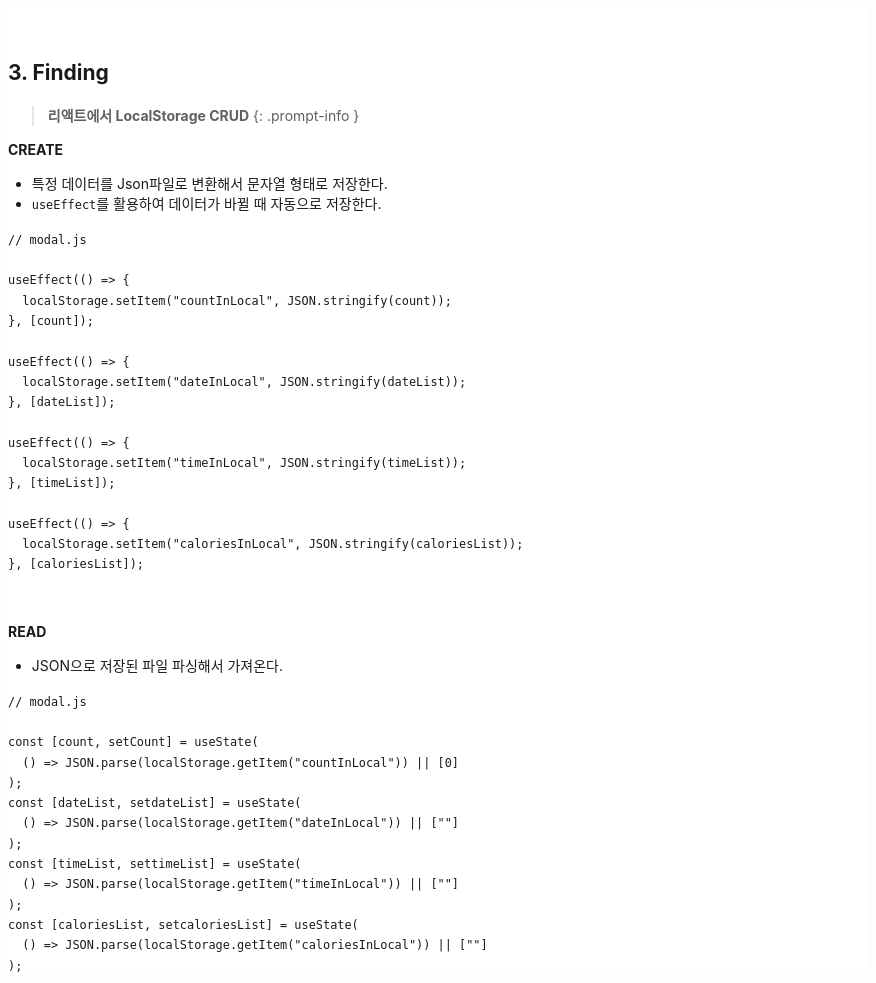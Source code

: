 <br>

## 3. Finding 

> **리액트에서 LocalStorage CRUD**
{: .prompt-info }

**CREATE**

- 특정 데이터를 Json파일로 변환해서 문자열 형태로 저장한다.
- `useEffect`를 활용하여 데이터가 바뀔 때 자동으로 저장한다. 

```react
// modal.js

useEffect(() => {
  localStorage.setItem("countInLocal", JSON.stringify(count));
}, [count]);

useEffect(() => {
  localStorage.setItem("dateInLocal", JSON.stringify(dateList));
}, [dateList]);

useEffect(() => {
  localStorage.setItem("timeInLocal", JSON.stringify(timeList));
}, [timeList]);

useEffect(() => {
  localStorage.setItem("caloriesInLocal", JSON.stringify(caloriesList));
}, [caloriesList]);

```

<br>

**READ**

- JSON으로 저장된 파일 파싱해서 가져온다. 

```react
// modal.js

const [count, setCount] = useState(
  () => JSON.parse(localStorage.getItem("countInLocal")) || [0]
);
const [dateList, setdateList] = useState(
  () => JSON.parse(localStorage.getItem("dateInLocal")) || [""]
);
const [timeList, settimeList] = useState(
  () => JSON.parse(localStorage.getItem("timeInLocal")) || [""]
);
const [caloriesList, setcaloriesList] = useState(
  () => JSON.parse(localStorage.getItem("caloriesInLocal")) || [""]
);
```
